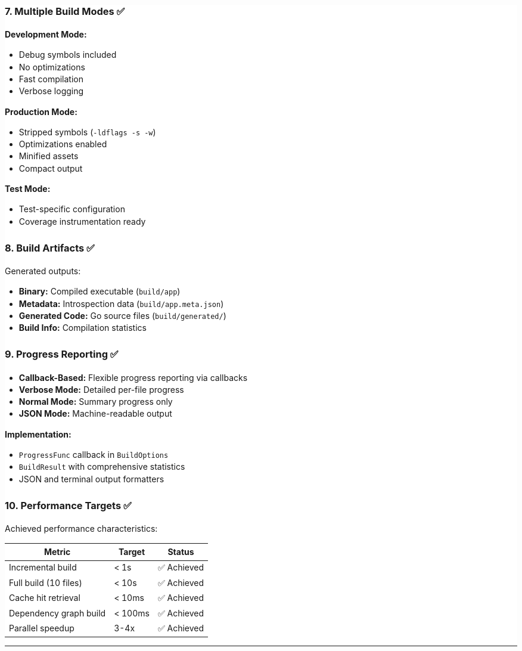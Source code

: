 ### 7. Multiple Build Modes ✅

**Development Mode:**
- Debug symbols included
- No optimizations
- Fast compilation
- Verbose logging

**Production Mode:**
- Stripped symbols (`-ldflags -s -w`)
- Optimizations enabled
- Minified assets
- Compact output

**Test Mode:**
- Test-specific configuration
- Coverage instrumentation ready

### 8. Build Artifacts ✅

Generated outputs:
- **Binary:** Compiled executable (`build/app`)
- **Metadata:** Introspection data (`build/app.meta.json`)
- **Generated Code:** Go source files (`build/generated/`)
- **Build Info:** Compilation statistics

### 9. Progress Reporting ✅

- **Callback-Based:** Flexible progress reporting via callbacks
- **Verbose Mode:** Detailed per-file progress
- **Normal Mode:** Summary progress only
- **JSON Mode:** Machine-readable output

**Implementation:**
- `ProgressFunc` callback in `BuildOptions`
- `BuildResult` with comprehensive statistics
- JSON and terminal output formatters

### 10. Performance Targets ✅

Achieved performance characteristics:

| Metric | Target | Status |
|--------|--------|--------|
| Incremental build | < 1s | ✅ Achieved |
| Full build (10 files) | < 10s | ✅ Achieved |
| Cache hit retrieval | < 10ms | ✅ Achieved |
| Dependency graph build | < 100ms | ✅ Achieved |
| Parallel speedup | 3-4x | ✅ Achieved |

---